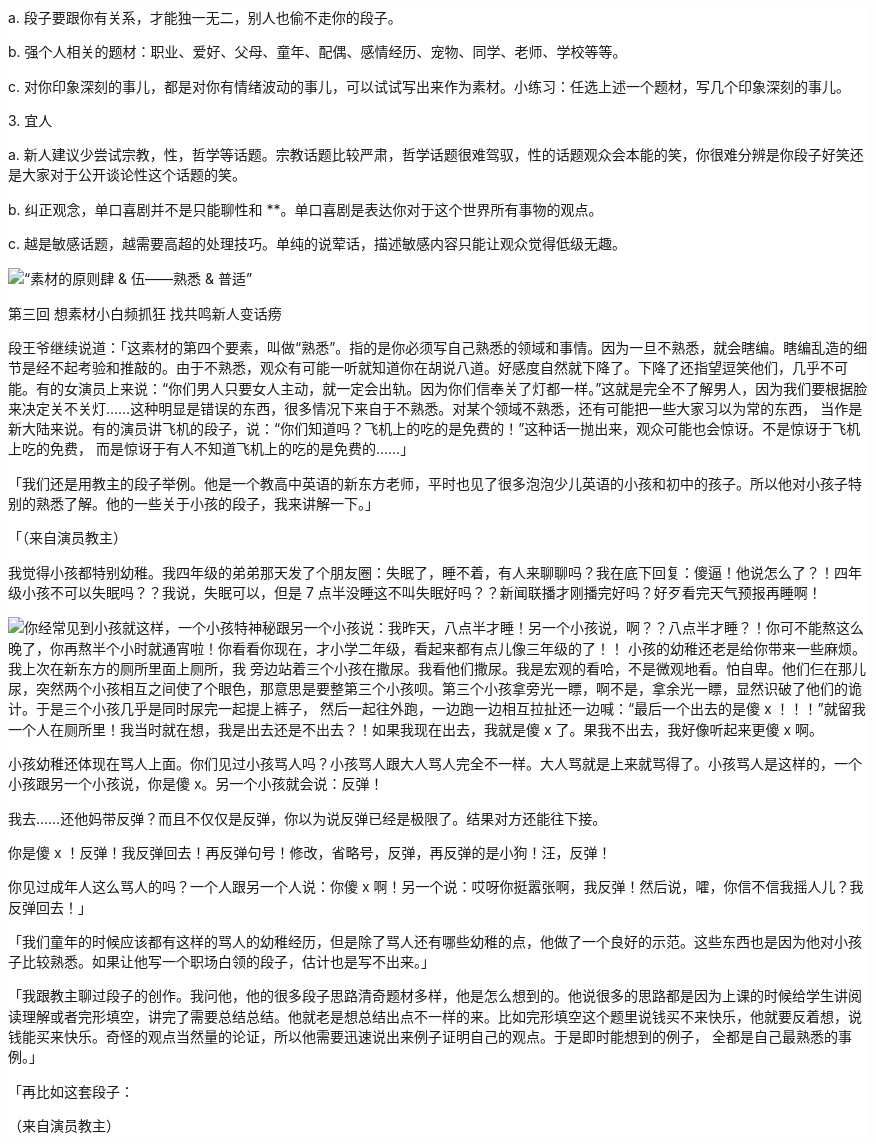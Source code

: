 a. 段子要跟你有关系，才能独一无二，别人也偷不走你的段子。

b. 强个人相关的题材：职业、爱好、父母、童年、配偶、感情经历、宠物、同学、老师、学校等等。

c. 对你印象深刻的事儿，都是对你有情绪波动的事儿，可以试试写出来作为素材。小练习：任选上述一个题材，写几个印象深刻的事儿。

3\. 宜人

a. 新人建议少尝试宗教，性，哲学等话题。宗教话题比较严肃，哲学话题很难驾驭，性的话题观众会本能的笑，你很难分辨是你段子好笑还是大家对于公开谈论性这个话题的笑。

b. 纠正观念，单口喜剧并不是只能聊性和 \*\*。单口喜剧是表达你对于这个世界所有事物的观点。

c. 越是敏感话题，越需要高超的处理技巧。单纯的说荤话，描述敏感内容只能让观众觉得低级无趣。

&#x20;

![](file:///private/var/folders/s0/cr\_1j4hj0k30z3lyfrd3z1b00000gn/T/com.kingsoft.wpsoffice.mac/wps-isaaclocal/ksohtml/wpsgTG29z.jpg)“素材的原则肆 & 伍——熟悉 & 普适”&#x20;

第三回 想素材小白频抓狂 找共鸣新人变话痨&#x20;

段王爷继续说道：「这素材的第四个要素，叫做“熟悉”。指的是你必须写自己熟悉的领域和事情。因为一旦不熟悉，就会瞎编。瞎编乱造的细节是经不起考验和推敲的。由于不熟悉，观众有可能一听就知道你在胡说八道。好感度自然就下降了。下降了还指望逗笑他们，几乎不可能。有的女演员上来说：“你们男人只要女人主动，就一定会出轨。因为你们信奉关了灯都一样。”这就是完全不了解男人，因为我们要根据脸来决定关不关灯……这种明显是错误的东西，很多情况下来自于不熟悉。对某个领域不熟悉，还有可能把一些大家习以为常的东西， 当作是新大陆来说。有的演员讲飞机的段子，说：“你们知道吗？飞机上的吃的是免费的！”这种话一抛出来，观众可能也会惊讶。不是惊讶于飞机上吃的免费， 而是惊讶于有人不知道飞机上的吃的是免费的……」

&#x20;

「我们还是用教主的段子举例。他是一个教高中英语的新东方老师，平时也见了很多泡泡少儿英语的小孩和初中的孩子。所以他对小孩子特别的熟悉了解。他的一些关于小孩的段子，我来讲解一下。」

&#x20;

「（来自演员教主）

我觉得小孩都特别幼稚。我四年级的弟弟那天发了个朋友圈：失眠了，睡不着，有人来聊聊吗？我在底下回复：傻逼！他说怎么了？！四年级小孩不可以失眠吗？？我说，失眠可以，但是 7 点半没睡这不叫失眠好吗？？新闻联播才刚播完好吗？好歹看完天气预报再睡啊！

![](file:///private/var/folders/s0/cr\_1j4hj0k30z3lyfrd3z1b00000gn/T/com.kingsoft.wpsoffice.mac/wps-isaaclocal/ksohtml/wpsymthEr.jpg)你经常见到小孩就这样，一个小孩特神秘跟另一个小孩说：我昨天，八点半才睡！另一个小孩说，啊？？八点半才睡？！你可不能熬这么晚了，你再熬半个小时就通宵啦！你看看你现在，才小学二年级，看起来都有点儿像三年级的了！！ 小孩的幼稚还老是给你带来一些麻烦。我上次在新东方的厕所里面上厕所，我  旁边站着三个小孩在撒尿。我看他们撒尿。我是宏观的看哈，不是微观地看。怕自卑。他们仨在那儿尿，突然两个小孩相互之间使了个眼色，那意思是要整第三个小孩呗。第三个小孩拿旁光一瞟，啊不是，拿余光一瞟，显然识破了他们的诡计。于是三个小孩几乎是同时尿完一起提上裤子， 然后一起往外跑，一边跑一边相互拉扯还一边喊：“最后一个出去的是傻 x ！！！”就留我一个人在厕所里！我当时就在想，我是出去还是不出去？！如果我现在出去，我就是傻 x 了。果我不出去，我好像听起来更傻 x 啊。

小孩幼稚还体现在骂人上面。你们见过小孩骂人吗？小孩骂人跟大人骂人完全不一样。大人骂就是上来就骂得了。小孩骂人是这样的，一个小孩跟另一个小孩说，你是傻 x。另一个小孩就会说：反弹！

我去……还他妈带反弹？而且不仅仅是反弹，你以为说反弹已经是极限了。结果对方还能往下接。

你是傻 x ！反弹！我反弹回去！再反弹句号！修改，省略号，反弹，再反弹的是小狗！汪，反弹！

你见过成年人这么骂人的吗？一个人跟另一个人说：你傻 x 啊！另一个说：哎呀你挺嚣张啊，我反弹！然后说，嚯，你信不信我摇人儿？我反弹回去！」

&#x20;

&#x20;

「我们童年的时候应该都有这样的骂人的幼稚经历，但是除了骂人还有哪些幼稚的点，他做了一个良好的示范。这些东西也是因为他对小孩子比较熟悉。如果让他写一个职场白领的段子，估计也是写不出来。」

&#x20;

「我跟教主聊过段子的创作。我问他，他的很多段子思路清奇题材多样，他是怎么想到的。他说很多的思路都是因为上课的时候给学生讲阅读理解或者完形填空，讲完了需要总结总结。他就老是想总结出点不一样的来。比如完形填空这个题里说钱买不来快乐，他就要反着想，说钱能买来快乐。奇怪的观点当然量的论证，所以他需要迅速说出来例子证明自己的观点。于是即时能想到的例子， 全都是自己最熟悉的事例。」

&#x20;

「再比如这套段子：

（来自演员教主）
